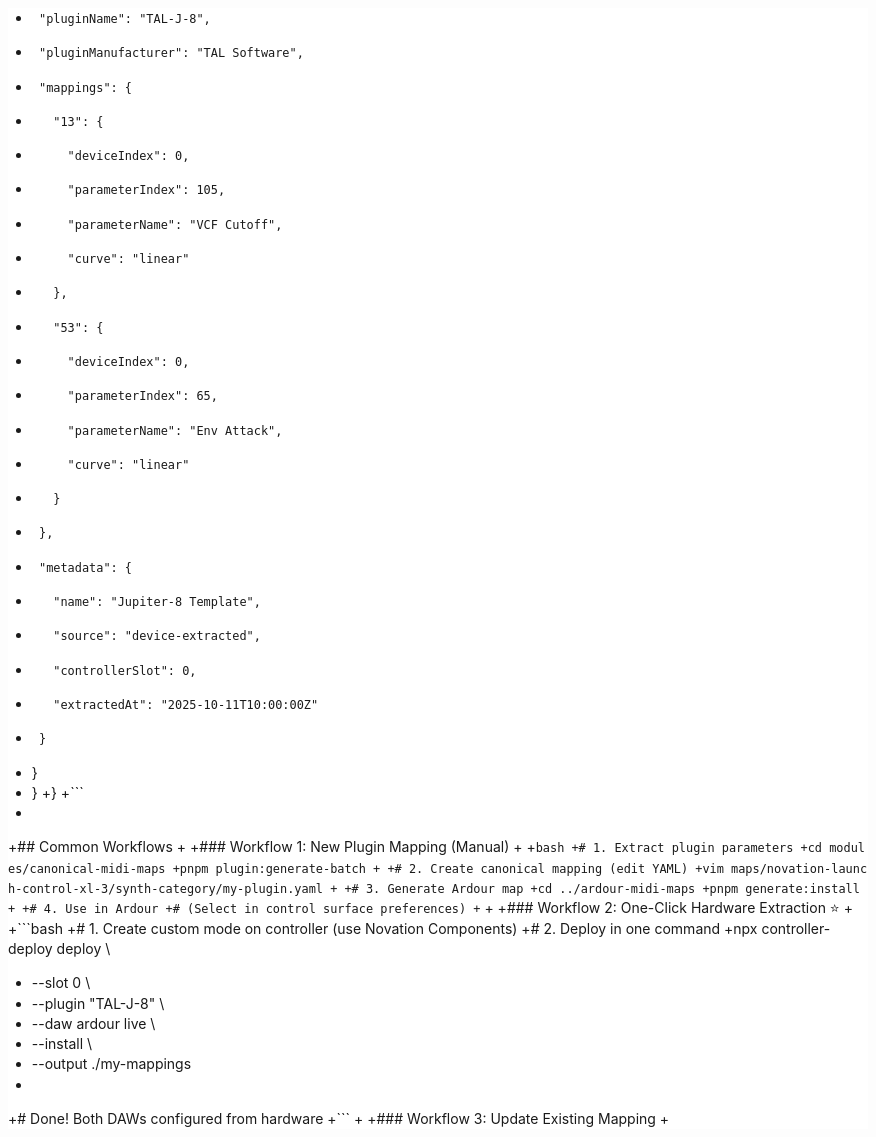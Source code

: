 +      "pluginName": "TAL-J-8",
+      "pluginManufacturer": "TAL Software",
+      "mappings": {
+        "13": {
+          "deviceIndex": 0,
+          "parameterIndex": 105,
+          "parameterName": "VCF Cutoff",
+          "curve": "linear"
+        },
+        "53": {
+          "deviceIndex": 0,
+          "parameterIndex": 65,
+          "parameterName": "Env Attack",
+          "curve": "linear"
+        }
+      },
+      "metadata": {
+        "name": "Jupiter-8 Template",
+        "source": "device-extracted",
+        "controllerSlot": 0,
+        "extractedAt": "2025-10-11T10:00:00Z"
+      }
+    }
+  }
+}
+```
+
+## Common Workflows
+
+### Workflow 1: New Plugin Mapping (Manual)
+
+```bash
+# 1. Extract plugin parameters
+cd modules/canonical-midi-maps
+pnpm plugin:generate-batch
+
+# 2. Create canonical mapping (edit YAML)
+vim maps/novation-launch-control-xl-3/synth-category/my-plugin.yaml
+
+# 3. Generate Ardour map
+cd ../ardour-midi-maps
+pnpm generate:install
+
+# 4. Use in Ardour
+# (Select in control surface preferences)
+```
+
+### Workflow 2: One-Click Hardware Extraction ⭐
+
+```bash
+# 1. Create custom mode on controller (use Novation Components)
+# 2. Deploy in one command
+npx controller-deploy deploy \
+  --slot 0 \
+  --plugin "TAL-J-8" \
+  --daw ardour live \
+  --install \
+  --output ./my-mappings
+
+# Done! Both DAWs configured from hardware
+```
+
+### Workflow 3: Update Existing Mapping
+